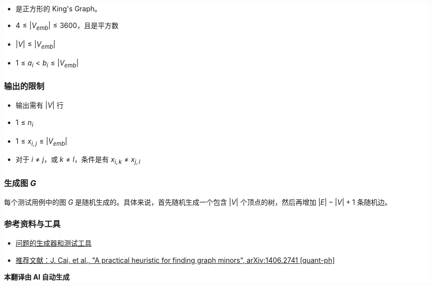 - 是正方形的 King's Graph。

- $4 \leq |V_{emb}| \leq 3600$，且是平方数

- $|V| \leq |V_{emb}|$

- $1 \leq a_i < b_i \leq |V_{emb}|$



### 输出的限制



- 输出需有 $|V|$ 行

- $1 \leq n_i$

- $1 \leq x_{i,j} \leq |V_{emb}|$

- 对于 $i \neq j$，或 $k \neq l$，条件是有 $x_{i,k} \neq x_{j,l}$



### 生成图 $G$



每个测试用例中的图 $G$ 是随机生成的。具体来说，首先随机生成一个包含 $|V|$ 个顶点的树，然后再增加 $|E| - |V| + 1$ 条随机边。



### 参考资料与工具



- [问题的生成器和测试工具](https://img.atcoder.jp/hokudai-hitachi2017-2/problem2_toolkit_JPr.zip)

- [推荐文献：J. Cai, et al., "A practical heuristic for finding graph minors", arXiv:1406.2741 \[quant-ph\]](https://arxiv.org/abs/1406.2741)



 **本翻译由 AI 自动生成**